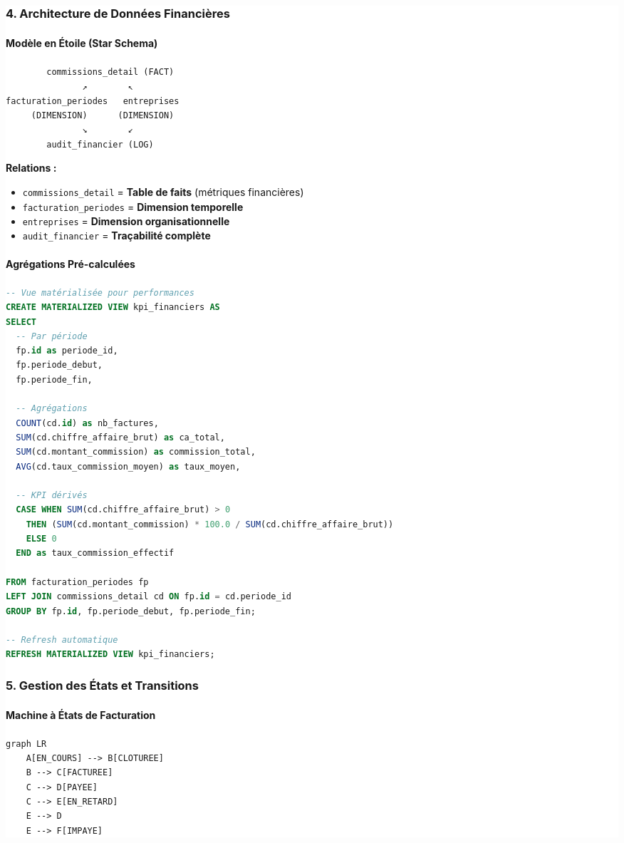 ### 4. Architecture de Données Financières

#### **Modèle en Étoile (Star Schema)**
```
        commissions_detail (FACT)
               ↗        ↖
facturation_periodes   entreprises
     (DIMENSION)      (DIMENSION)
               ↘        ↙
        audit_financier (LOG)
```

**Relations :**
- `commissions_detail` = **Table de faits** (métriques financières)
- `facturation_periodes` = **Dimension temporelle**  
- `entreprises` = **Dimension organisationnelle**
- `audit_financier` = **Traçabilité complète**

#### **Agrégations Pré-calculées**
```sql
-- Vue matérialisée pour performances
CREATE MATERIALIZED VIEW kpi_financiers AS
SELECT 
  -- Par période
  fp.id as periode_id,
  fp.periode_debut,
  fp.periode_fin,
  
  -- Agrégations
  COUNT(cd.id) as nb_factures,
  SUM(cd.chiffre_affaire_brut) as ca_total,
  SUM(cd.montant_commission) as commission_total,
  AVG(cd.taux_commission_moyen) as taux_moyen,
  
  -- KPI dérivés
  CASE WHEN SUM(cd.chiffre_affaire_brut) > 0 
    THEN (SUM(cd.montant_commission) * 100.0 / SUM(cd.chiffre_affaire_brut))
    ELSE 0 
  END as taux_commission_effectif
  
FROM facturation_periodes fp
LEFT JOIN commissions_detail cd ON fp.id = cd.periode_id
GROUP BY fp.id, fp.periode_debut, fp.periode_fin;

-- Refresh automatique
REFRESH MATERIALIZED VIEW kpi_financiers;
```

### 5. Gestion des États et Transitions

#### **Machine à États de Facturation**
```mermaid
graph LR
    A[EN_COURS] --> B[CLOTUREE]
    B --> C[FACTUREE]
    C --> D[PAYEE]
    C --> E[EN_RETARD]
    E --> D
    E --> F[IMPAYE]
```
